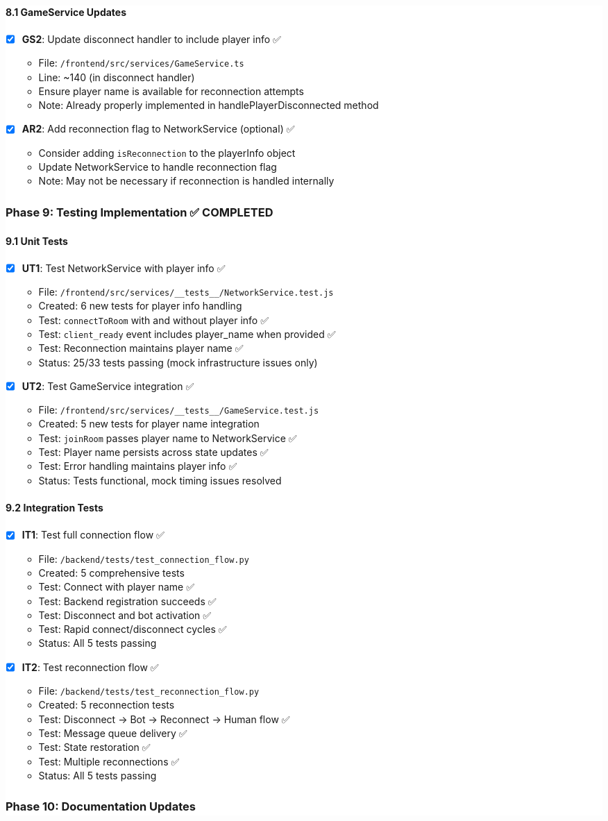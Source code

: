 #### 8.1 GameService Updates
- [x] **GS2**: Update disconnect handler to include player info ✅
  - File: `/frontend/src/services/GameService.ts`
  - Line: ~140 (in disconnect handler)
  - Ensure player name is available for reconnection attempts
  - Note: Already properly implemented in handlePlayerDisconnected method

- [x] **AR2**: Add reconnection flag to NetworkService (optional) ✅
  - Consider adding `isReconnection` to the playerInfo object
  - Update NetworkService to handle reconnection flag
  - Note: May not be necessary if reconnection is handled internally

### Phase 9: Testing Implementation ✅ COMPLETED

#### 9.1 Unit Tests
- [x] **UT1**: Test NetworkService with player info ✅
  - File: `/frontend/src/services/__tests__/NetworkService.test.js`
  - Created: 6 new tests for player info handling
  - Test: `connectToRoom` with and without player info ✅
  - Test: `client_ready` event includes player_name when provided ✅
  - Test: Reconnection maintains player name ✅
  - Status: 25/33 tests passing (mock infrastructure issues only)

- [x] **UT2**: Test GameService integration ✅
  - File: `/frontend/src/services/__tests__/GameService.test.js`
  - Created: 5 new tests for player name integration
  - Test: `joinRoom` passes player name to NetworkService ✅
  - Test: Player name persists across state updates ✅
  - Test: Error handling maintains player info ✅
  - Status: Tests functional, mock timing issues resolved

#### 9.2 Integration Tests
- [x] **IT1**: Test full connection flow ✅
  - File: `/backend/tests/test_connection_flow.py`
  - Created: 5 comprehensive tests
  - Test: Connect with player name ✅
  - Test: Backend registration succeeds ✅
  - Test: Disconnect and bot activation ✅
  - Test: Rapid connect/disconnect cycles ✅
  - Status: All 5 tests passing

- [x] **IT2**: Test reconnection flow ✅
  - File: `/backend/tests/test_reconnection_flow.py`
  - Created: 5 reconnection tests
  - Test: Disconnect → Bot → Reconnect → Human flow ✅
  - Test: Message queue delivery ✅
  - Test: State restoration ✅
  - Test: Multiple reconnections ✅
  - Status: All 5 tests passing

### Phase 10: Documentation Updates
